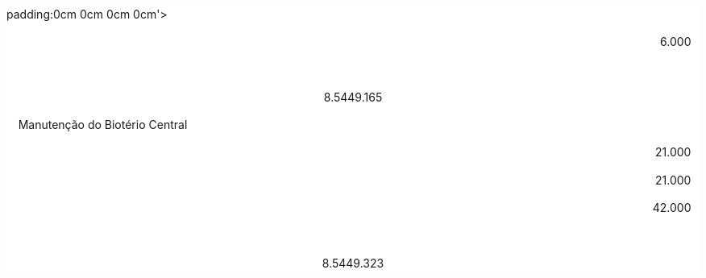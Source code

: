   padding:0cm 0cm 0cm 0cm'>
  <p class=MsoNormal align=right style='margin-right:7.9pt;text-align:right'><span
  style="mso-spacerun: yes">          </span>6.000 <span style='mso-fareast-font-family:
  "Arial Unicode MS"'><o:p></o:p></span></p>
  </td>
 </tr>
 <tr style='mso-row-margin-left:.65pt'>
  <td style='mso-cell-special:placeholder;border:none;padding:0cm 0cm 0cm 0cm'
  width=1><p class='MsoNormal'>&nbsp;</td>
  <td width=76 colspan=2 style='width:2.0cm;border:solid windowtext .5pt;
  border-top:none;mso-border-top-alt:solid windowtext .5pt;padding:0cm 0cm 0cm 0cm'>
  <p class=MsoNormal align=center style='text-align:center'>8.5449.165<span
  style='mso-fareast-font-family:"Arial Unicode MS"'><o:p></o:p></span></p>
  </td>
  <td width=294 colspan=2 style='width:220.6pt;border-top:none;border-left:
  none;border-bottom:solid windowtext .5pt;border-right:solid windowtext .5pt;
  mso-border-top-alt:solid windowtext .5pt;mso-border-left-alt:solid windowtext .5pt;
  padding:0cm 0cm 0cm 0cm'>
  <p class=MsoNormal style='text-align:justify;text-indent:11.0pt'>Manutenção
  do Biotério Central<span style='mso-fareast-font-family:"Arial Unicode MS"'><o:p></o:p></span></p>
  </td>
  <td width=76 colspan=2 style='width:2.0cm;border-top:none;border-left:none;
  border-bottom:solid windowtext .5pt;border-right:solid windowtext .5pt;
  mso-border-top-alt:solid windowtext .5pt;mso-border-left-alt:solid windowtext .5pt;
  padding:0cm 0cm 0cm 0cm'>
  <p class=MsoNormal align=right style='margin-right:7.95pt;text-align:right'><span
  style="mso-spacerun: yes"> </span>21.000 <span style='mso-fareast-font-family:
  "Arial Unicode MS"'><o:p></o:p></span></p>
  </td>
  <td width=76 colspan=2 style='width:2.0cm;border-top:none;border-left:none;
  border-bottom:solid windowtext .5pt;border-right:solid windowtext .5pt;
  mso-border-top-alt:solid windowtext .5pt;mso-border-left-alt:solid windowtext .5pt;
  padding:0cm 0cm 0cm 0cm'>
  <p class=MsoNormal align=right style='margin-right:7.95pt;text-align:right'><span
  style="mso-spacerun: yes">      </span>21.000 <span style='mso-fareast-font-family:
  "Arial Unicode MS"'><o:p></o:p></span></p>
  </td>
  <td width=85 colspan=3 style='width:63.75pt;border-top:none;border-left:none;
  border-bottom:solid windowtext .5pt;border-right:solid windowtext .5pt;
  mso-border-top-alt:solid windowtext .5pt;mso-border-left-alt:solid windowtext .5pt;
  padding:0cm 0cm 0cm 0cm'>
  <p class=MsoNormal align=right style='margin-right:7.9pt;text-align:right'><span
  style="mso-spacerun: yes">        </span>42.000 <span style='mso-fareast-font-family:
  "Arial Unicode MS"'><o:p></o:p></span></p>
  </td>
 </tr>
 <tr style='mso-row-margin-left:.65pt'>
  <td style='mso-cell-special:placeholder;border:none;padding:0cm 0cm 0cm 0cm'
  width=1><p class='MsoNormal'>&nbsp;</td>
  <td width=76 colspan=2 style='width:2.0cm;border:solid windowtext .5pt;
  border-top:none;mso-border-top-alt:solid windowtext .5pt;padding:0cm 0cm 0cm 0cm'>
  <p class=MsoNormal align=center style='text-align:center'>8.5449.323<span
  style='mso-fareast-font-family:"Arial Unicode MS"'><o:p></o:p></span></p>
  </td>
  <td width=294 colspan=2 style='width:220.6pt;border-top:none;border-left:

